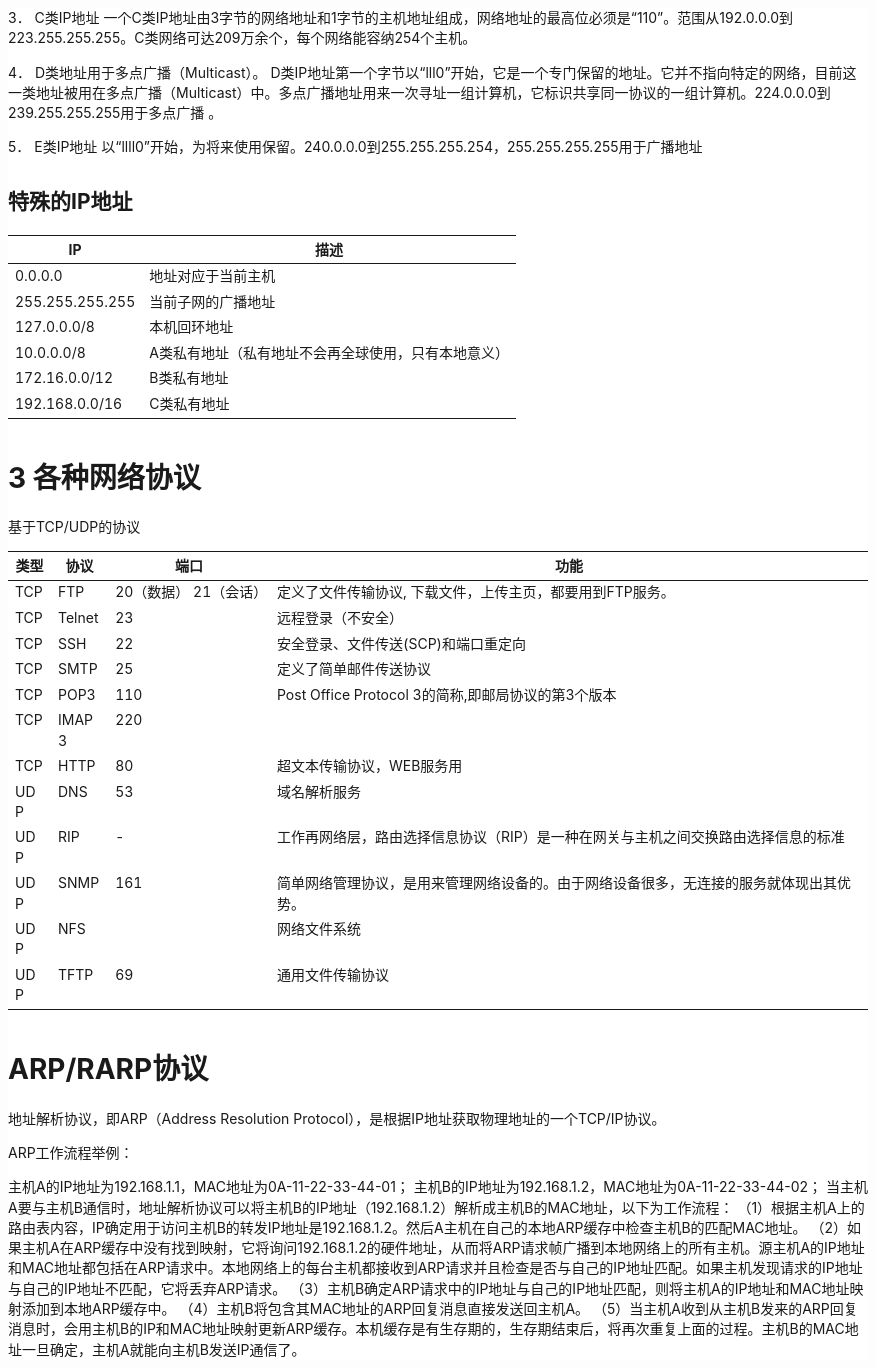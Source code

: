 3． C类IP地址 一个C类IP地址由3字节的网络地址和1字节的主机地址组成，网络地址的最高位必须是“110”。范围从192.0.0.0到223.255.255.255。C类网络可达209万余个，每个网络能容纳254个主机。 

4． D类地址用于多点广播（Multicast）。 D类IP地址第一个字节以“lll0”开始，它是一个专门保留的地址。它并不指向特定的网络，目前这一类地址被用在多点广播（Multicast）中。多点广播地址用来一次寻址一组计算机，它标识共享同一协议的一组计算机。224.0.0.0到239.255.255.255用于多点广播 。

5． E类IP地址 以“llll0”开始，为将来使用保留。240.0.0.0到255.255.255.254，255.255.255.255用于广播地址

## 特殊的IP地址

IP | 描述
---| ---
0.0.0.0 | 地址对应于当前主机
255.255.255.255 | 当前子网的广播地址
127.0.0.0/8 | 本机回环地址
10.0.0.0/8 | A类私有地址（私有地址不会再全球使用，只有本地意义）
172.16.0.0/12 | B类私有地址
192.168.0.0/16 | C类私有地址

# 3 各种网络协议

基于TCP/UDP的协议

类型|协议 | 端口 | 功能
--- | ---| ---| ---
TCP | FTP| 20（数据） 21（会话） | 定义了文件传输协议, 下载文件，上传主页，都要用到FTP服务。
TCP | Telnet | 23 | 远程登录（不安全）
TCP | SSH | 22 | 安全登录、文件传送(SCP)和端口重定向
TCP | SMTP | 25 | 定义了简单邮件传送协议
TCP | POP3 | 110 | Post Office Protocol 3的简称,即邮局协议的第3个版本
TCP | IMAP3 | 220 | 
TCP | HTTP | 80 | 超文本传输协议，WEB服务用
UDP | DNS | 53 | 域名解析服务
UDP | RIP | - | 工作再网络层，路由选择信息协议（RIP）是一种在网关与主机之间交换路由选择信息的标准
UDP | SNMP | 161 | 简单网络管理协议，是用来管理网络设备的。由于网络设备很多，无连接的服务就体现出其优势。
UDP | NFS |  | 网络文件系统
UDP | TFTP | 69 | 通用文件传输协议

# ARP/RARP协议

地址解析协议，即ARP（Address Resolution Protocol），是根据IP地址获取物理地址的一个TCP/IP协议。

ARP工作流程举例：

主机A的IP地址为192.168.1.1，MAC地址为0A-11-22-33-44-01；
主机B的IP地址为192.168.1.2，MAC地址为0A-11-22-33-44-02；
当主机A要与主机B通信时，地址解析协议可以将主机B的IP地址（192.168.1.2）解析成主机B的MAC地址，以下为工作流程：
（1）根据主机A上的路由表内容，IP确定用于访问主机B的转发IP地址是192.168.1.2。然后A主机在自己的本地ARP缓存中检查主机B的匹配MAC地址。
（2）如果主机A在ARP缓存中没有找到映射，它将询问192.168.1.2的硬件地址，从而将ARP请求帧广播到本地网络上的所有主机。源主机A的IP地址和MAC地址都包括在ARP请求中。本地网络上的每台主机都接收到ARP请求并且检查是否与自己的IP地址匹配。如果主机发现请求的IP地址与自己的IP地址不匹配，它将丢弃ARP请求。
（3）主机B确定ARP请求中的IP地址与自己的IP地址匹配，则将主机A的IP地址和MAC地址映射添加到本地ARP缓存中。
（4）主机B将包含其MAC地址的ARP回复消息直接发送回主机A。
（5）当主机A收到从主机B发来的ARP回复消息时，会用主机B的IP和MAC地址映射更新ARP缓存。本机缓存是有生存期的，生存期结束后，将再次重复上面的过程。主机B的MAC地址一旦确定，主机A就能向主机B发送IP通信了。
